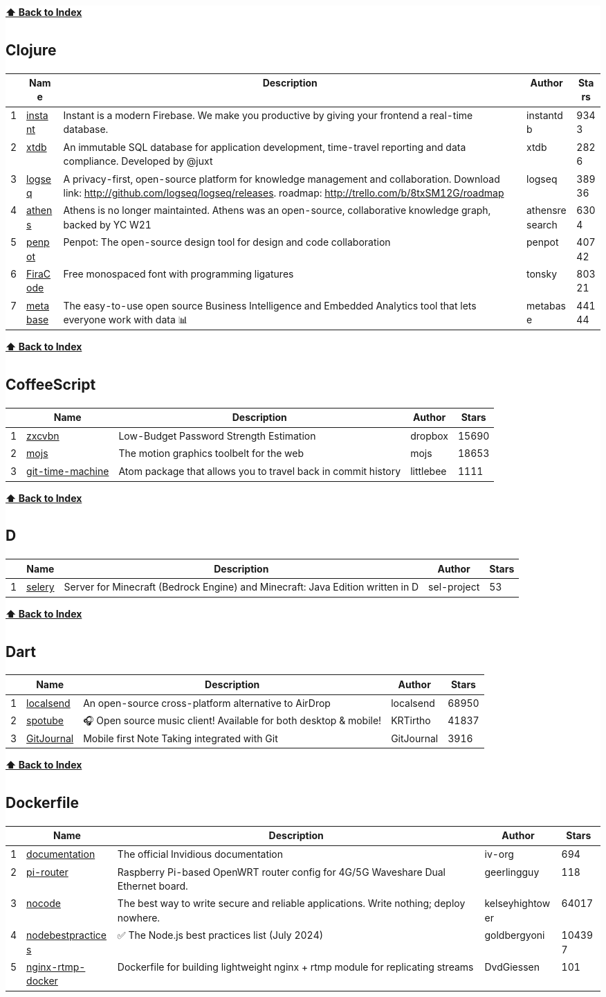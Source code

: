 **[⬆ Back to Index](#-contents)**

## Clojure
|  | Name 	|  Description 	| Author  	|  Stars 	|
|---	|---	|---	|---	|---	|
| 1 |  [instant](https://github.com/instantdb/instant) | Instant is a modern Firebase. We make you productive by giving your frontend a real-time database. | instantdb | 9343 |
| 2 |  [xtdb](https://github.com/xtdb/xtdb) | An immutable SQL database for application development, time-travel reporting and data compliance. Developed by @juxt | xtdb | 2826 |
| 3 |  [logseq](https://github.com/logseq/logseq) | A privacy-first, open-source platform for knowledge management and collaboration. Download link:  http://github.com/logseq/logseq/releases. roadmap: http://trello.com/b/8txSM12G/roadmap | logseq | 38936 |
| 4 |  [athens](https://github.com/athensresearch/athens) | Athens is no longer maintainted. Athens was an open-source, collaborative knowledge graph, backed by YC W21 | athensresearch | 6304 |
| 5 |  [penpot](https://github.com/penpot/penpot) | Penpot: The open-source design tool for design and code collaboration | penpot | 40742 |
| 6 |  [FiraCode](https://github.com/tonsky/FiraCode) | Free monospaced font with programming ligatures | tonsky | 80321 |
| 7 |  [metabase](https://github.com/metabase/metabase) | The easy-to-use open source Business Intelligence and Embedded Analytics tool that lets everyone work with data :bar_chart: | metabase | 44144 |

**[⬆ Back to Index](#-contents)**

## CoffeeScript
|  | Name 	|  Description 	| Author  	|  Stars 	|
|---	|---	|---	|---	|---	|
| 1 |  [zxcvbn](https://github.com/dropbox/zxcvbn) | Low-Budget Password Strength Estimation | dropbox | 15690 |
| 2 |  [mojs](https://github.com/mojs/mojs) | The motion graphics toolbelt for the web | mojs | 18653 |
| 3 |  [git-time-machine](https://github.com/littlebee/git-time-machine) | Atom package that allows you to travel back in commit history | littlebee | 1111 |

**[⬆ Back to Index](#-contents)**

## D
|  | Name 	|  Description 	| Author  	|  Stars 	|
|---	|---	|---	|---	|---	|
| 1 |  [selery](https://github.com/sel-project/selery) | Server for Minecraft (Bedrock Engine) and Minecraft: Java Edition written in D | sel-project | 53 |

**[⬆ Back to Index](#-contents)**

## Dart
|  | Name 	|  Description 	| Author  	|  Stars 	|
|---	|---	|---	|---	|---	|
| 1 |  [localsend](https://github.com/localsend/localsend) | An open-source cross-platform alternative to AirDrop | localsend | 68950 |
| 2 |  [spotube](https://github.com/KRTirtho/spotube) | 🎧 Open source music client! Available for both desktop &amp; mobile! | KRTirtho | 41837 |
| 3 |  [GitJournal](https://github.com/GitJournal/GitJournal) | Mobile first Note Taking integrated with Git | GitJournal | 3916 |

**[⬆ Back to Index](#-contents)**

## Dockerfile
|  | Name 	|  Description 	| Author  	|  Stars 	|
|---	|---	|---	|---	|---	|
| 1 |  [documentation](https://github.com/iv-org/documentation) | The official Invidious documentation | iv-org | 694 |
| 2 |  [pi-router](https://github.com/geerlingguy/pi-router) | Raspberry Pi-based OpenWRT router config for 4G/5G Waveshare Dual Ethernet board. | geerlingguy | 118 |
| 3 |  [nocode](https://github.com/kelseyhightower/nocode) | The best way to write secure and reliable applications. Write nothing; deploy nowhere. | kelseyhightower | 64017 |
| 4 |  [nodebestpractices](https://github.com/goldbergyoni/nodebestpractices) | :white_check_mark:  The Node.js best practices list (July 2024) | goldbergyoni | 104397 |
| 5 |  [nginx-rtmp-docker](https://github.com/DvdGiessen/nginx-rtmp-docker) | Dockerfile for building lightweight nginx + rtmp module for replicating streams | DvdGiessen | 101 |
